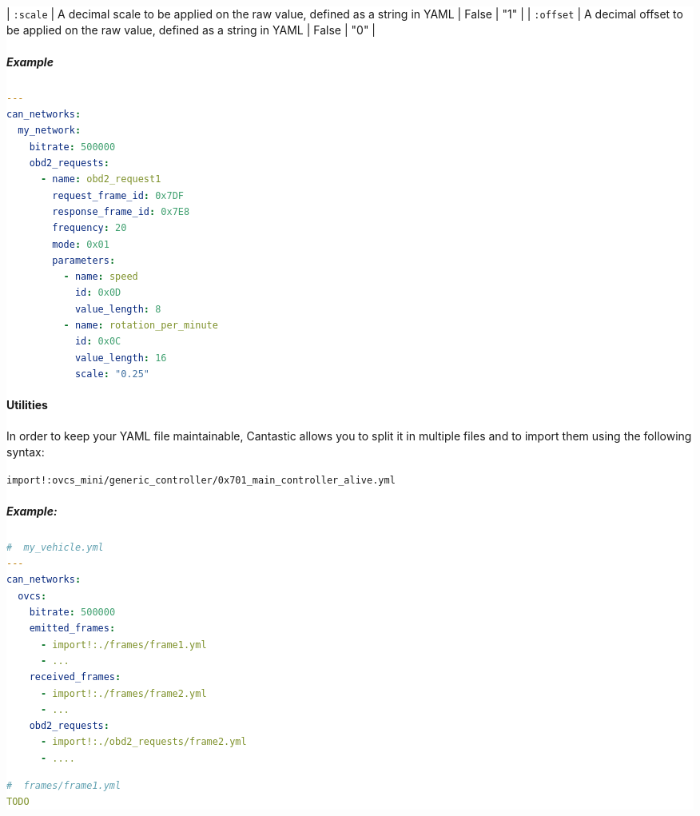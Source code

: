 | `:scale` | A decimal scale to be applied on the raw value, defined as a string in YAML | False | "1" |
| `:offset` | A decimal offset to be applied on the raw value, defined as a string in YAML  | False | "0" |

##### Example

```YAML
---
can_networks:
  my_network:
    bitrate: 500000
    obd2_requests:
      - name: obd2_request1
        request_frame_id: 0x7DF
        response_frame_id: 0x7E8
        frequency: 20
        mode: 0x01
        parameters:
          - name: speed
            id: 0x0D
            value_length: 8
          - name: rotation_per_minute
            id: 0x0C
            value_length: 16
            scale: "0.25"
```

#### Utilities

In order to keep your YAML file maintainable, Cantastic allows you to split it in multiple files and to import them using the following syntax:

`import!:ovcs_mini/generic_controller/0x701_main_controller_alive.yml`

##### Example:

```YAML
#  my_vehicle.yml
---
can_networks:
  ovcs:
    bitrate: 500000
    emitted_frames:
      - import!:./frames/frame1.yml
      - ...
    received_frames:
      - import!:./frames/frame2.yml
      - ...
    obd2_requests:
      - import!:./obd2_requests/frame2.yml
      - ....
```

```YAML
#  frames/frame1.yml
TODO
```
